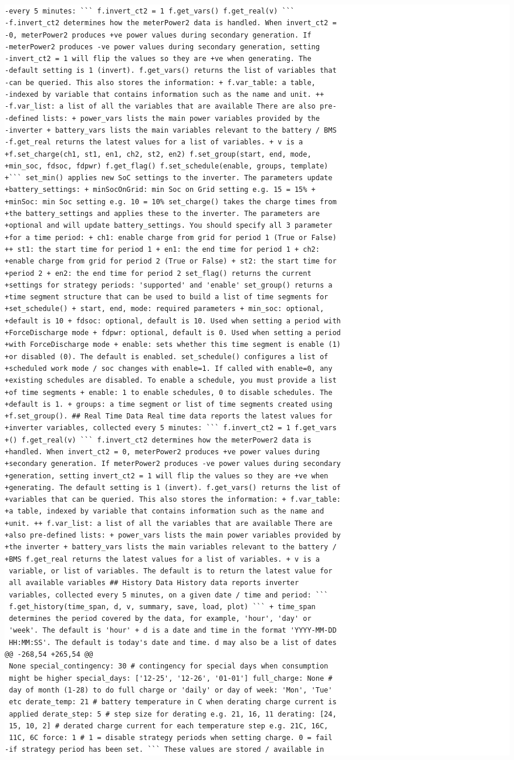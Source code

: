 ```
-every 5 minutes: ``` f.invert_ct2 = 1 f.get_vars() f.get_real(v) ```
-f.invert_ct2 determines how the meterPower2 data is handled. When invert_ct2 =
-0, meterPower2 produces +ve power values during secondary generation. If
-meterPower2 produces -ve power values during secondary generation, setting
-invert_ct2 = 1 will flip the values so they are +ve when generating. The
-default setting is 1 (invert). f.get_vars() returns the list of variables that
-can be queried. This also stores the information: + f.var_table: a table,
-indexed by variable that contains information such as the name and unit. ++
-f.var_list: a list of all the variables that are available There are also pre-
-defined lists: + power_vars lists the main power variables provided by the
-inverter + battery_vars lists the main variables relevant to the battery / BMS
-f.get_real returns the latest values for a list of variables. + v is a
+f.set_charge(ch1, st1, en1, ch2, st2, en2) f.set_group(start, end, mode,
+min_soc, fdsoc, fdpwr) f.get_flag() f.set_schedule(enable, groups, template)
+``` set_min() applies new SoC settings to the inverter. The parameters update
+battery_settings: + minSocOnGrid: min Soc on Grid setting e.g. 15 = 15% +
+minSoc: min Soc setting e.g. 10 = 10% set_charge() takes the charge times from
+the battery_settings and applies these to the inverter. The parameters are
+optional and will update battery_settings. You should specify all 3 parameter
+for a time period: + ch1: enable charge from grid for period 1 (True or False)
++ st1: the start time for period 1 + en1: the end time for period 1 + ch2:
+enable charge from grid for period 2 (True or False) + st2: the start time for
+period 2 + en2: the end time for period 2 set_flag() returns the current
+settings for strategy periods: 'supported' and 'enable' set_group() returns a
+time segment structure that can be used to build a list of time segments for
+set_schedule() + start, end, mode: required parameters + min_soc: optional,
+default is 10 + fdsoc: optional, default is 10. Used when setting a period with
+ForceDischarge mode + fdpwr: optional, default is 0. Used when setting a period
+with ForceDischarge mode + enable: sets whether this time segment is enable (1)
+or disabled (0). The default is enabled. set_schedule() configures a list of
+scheduled work mode / soc changes with enable=1. If called with enable=0, any
+existing schedules are disabled. To enable a schedule, you must provide a list
+of time segments + enable: 1 to enable schedules, 0 to disable schedules. The
+default is 1. + groups: a time segment or list of time segments created using
+f.set_group(). ## Real Time Data Real time data reports the latest values for
+inverter variables, collected every 5 minutes: ``` f.invert_ct2 = 1 f.get_vars
+() f.get_real(v) ``` f.invert_ct2 determines how the meterPower2 data is
+handled. When invert_ct2 = 0, meterPower2 produces +ve power values during
+secondary generation. If meterPower2 produces -ve power values during secondary
+generation, setting invert_ct2 = 1 will flip the values so they are +ve when
+generating. The default setting is 1 (invert). f.get_vars() returns the list of
+variables that can be queried. This also stores the information: + f.var_table:
+a table, indexed by variable that contains information such as the name and
+unit. ++ f.var_list: a list of all the variables that are available There are
+also pre-defined lists: + power_vars lists the main power variables provided by
+the inverter + battery_vars lists the main variables relevant to the battery /
+BMS f.get_real returns the latest values for a list of variables. + v is a
 variable, or list of variables. The default is to return the latest value for
 all available variables ## History Data History data reports inverter
 variables, collected every 5 minutes, on a given date / time and period: ```
 f.get_history(time_span, d, v, summary, save, load, plot) ``` + time_span
 determines the period covered by the data, for example, 'hour', 'day' or
 'week'. The default is 'hour' + d is a date and time in the format 'YYYY-MM-DD
 HH:MM:SS'. The default is today's date and time. d may also be a list of dates
@@ -268,54 +265,54 @@
 None special_contingency: 30 # contingency for special days when consumption
 might be higher special_days: ['12-25', '12-26', '01-01'] full_charge: None #
 day of month (1-28) to do full charge or 'daily' or day of week: 'Mon', 'Tue'
 etc derate_temp: 21 # battery temperature in C when derating charge current is
 applied derate_step: 5 # step size for derating e.g. 21, 16, 11 derating: [24,
 15, 10, 2] # derated charge current for each temperature step e.g. 21C, 16C,
 11C, 6C force: 1 # 1 = disable strategy periods when setting charge. 0 = fail
-if strategy period has been set. ``` These values are stored / available in
```